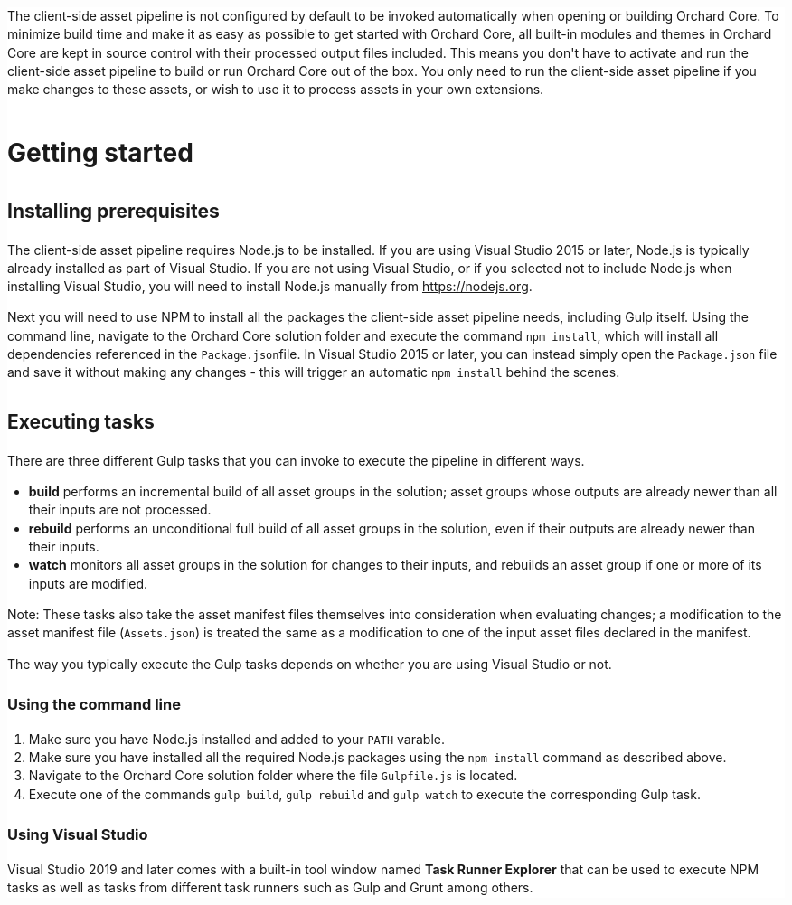 The client-side asset pipeline is not configured by default to be invoked automatically when opening or building Orchard Core. To minimize build time and make it as easy as possible to get started with Orchard Core, all built-in modules and themes in Orchard Core are kept in source control with their processed output files included. This means you don't have to activate and run the client-side asset pipeline to build or run Orchard Core out of the box. You only need to run the client-side asset pipeline if you make changes to these assets, or wish to use it to process assets in your own extensions.

# Getting started

## Installing prerequisites

The client-side asset pipeline requires Node.js to be installed. If you are using Visual Studio 2015 or later, Node.js is typically already installed as part of Visual Studio. If you are not using Visual Studio, or if you selected not to include Node.js when installing Visual Studio, you will need to install Node.js manually from https://nodejs.org.

Next you will need to use NPM to install all the packages the client-side asset pipeline needs, including Gulp itself. Using the command line, navigate to the Orchard Core solution folder and execute the command `npm install`, which will install all dependencies referenced in the `Package.json`file. In Visual Studio 2015 or later, you can instead simply open the `Package.json` file and save it without making any changes - this will trigger an automatic `npm install` behind the scenes.

## Executing tasks

There are three different Gulp tasks that you can invoke to execute the pipeline in different ways.

- **build** performs an incremental build of all asset groups in the solution; asset groups whose outputs are already newer than all their inputs are not processed.
- **rebuild** performs an unconditional full build of all asset groups in the solution, even if their outputs are already newer than their inputs.
- **watch** monitors all asset groups in the solution for changes to their inputs, and rebuilds an asset group if one or more of its inputs are modified.

Note: These tasks also take the asset manifest files themselves into consideration when evaluating changes; a modification to the asset manifest file (`Assets.json`) is treated the same as a modification to one of the input asset files declared in the manifest.

The way you typically execute the Gulp tasks depends on whether you are using Visual Studio or not.

### Using the command line

1. Make sure you have Node.js installed and added to your `PATH` varable.
2. Make sure you have installed all the required Node.js packages using the `npm install` command as described above.
3. Navigate to the Orchard Core solution folder where the file `Gulpfile.js` is located.
4. Execute one of the commands `gulp build`, `gulp rebuild` and `gulp watch` to execute the corresponding Gulp task.

### Using Visual Studio

Visual Studio 2019 and later comes with a built-in tool window named **Task Runner Explorer** that can be used to execute NPM tasks as well as tasks from different task runners such as Gulp and Grunt among others.
